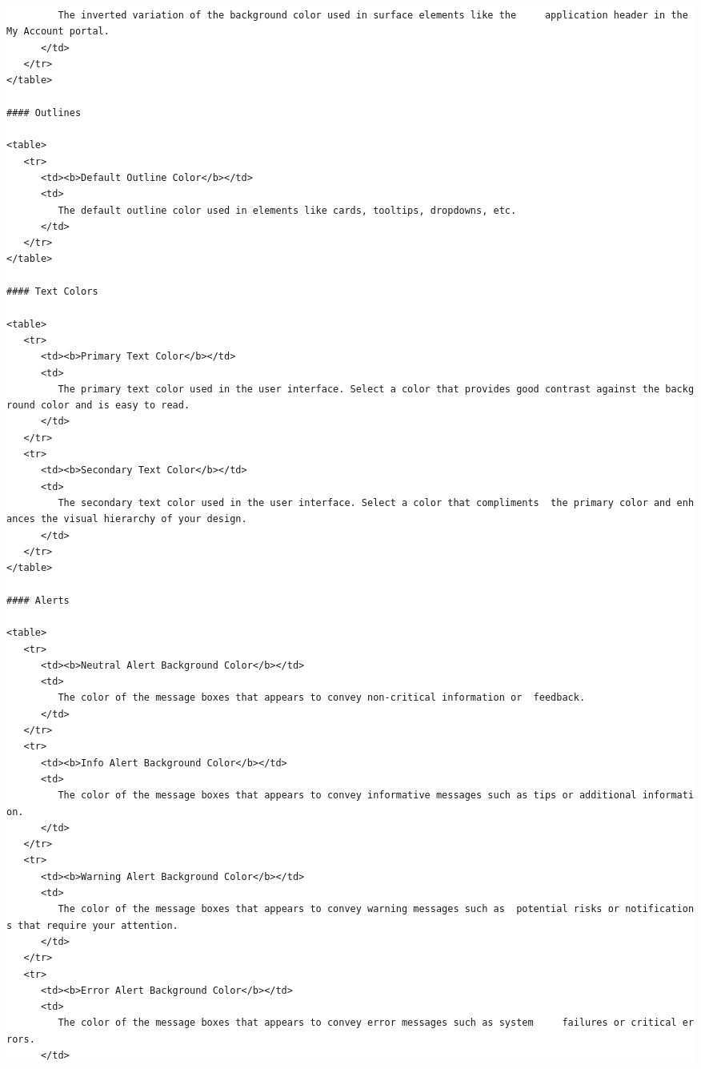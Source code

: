              The inverted variation of the background color used in surface elements like the     application header in the My Account portal.
          </td>
       </tr>
    </table>
    
    #### Outlines
    
    <table>
       <tr>
          <td><b>Default Outline Color</b></td>
          <td>
             The default outline color used in elements like cards, tooltips, dropdowns, etc.
          </td>
       </tr>
    </table>
 
    #### Text Colors
 
    <table>
       <tr>
          <td><b>Primary Text Color</b></td>
          <td>
             The primary text color used in the user interface. Select a color that provides good contrast against the background color and is easy to read.
          </td>
       </tr>
       <tr>
          <td><b>Secondary Text Color</b></td>
          <td>
             The secondary text color used in the user interface. Select a color that compliments  the primary color and enhances the visual hierarchy of your design.
          </td>
       </tr>
    </table>
 
    #### Alerts
 
    <table>
       <tr>
          <td><b>Neutral Alert Background Color</b></td>
          <td>
             The color of the message boxes that appears to convey non-critical information or  feedback.
          </td>
       </tr>
       <tr>
          <td><b>Info Alert Background Color</b></td>
          <td>
             The color of the message boxes that appears to convey informative messages such as tips or additional information.
          </td>
       </tr>
       <tr>
          <td><b>Warning Alert Background Color</b></td>
          <td>
             The color of the message boxes that appears to convey warning messages such as  potential risks or notifications that require your attention.
          </td>
       </tr>
       <tr>
          <td><b>Error Alert Background Color</b></td>
          <td>
             The color of the message boxes that appears to convey error messages such as system     failures or critical errors.
          </td>